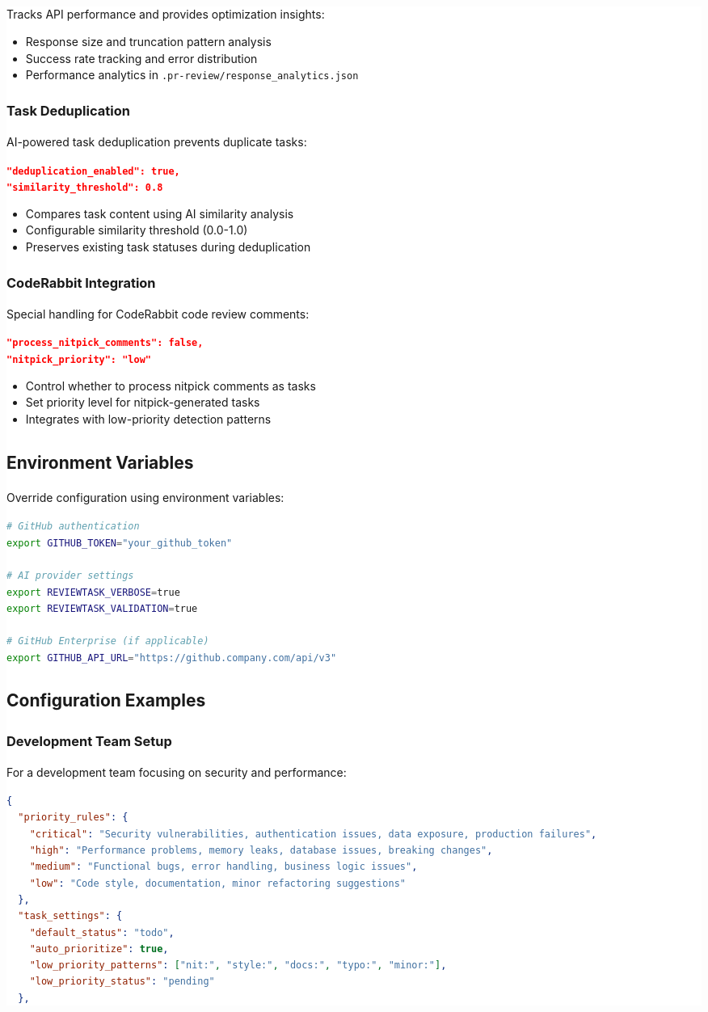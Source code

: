 Tracks API performance and provides optimization insights:
- Response size and truncation pattern analysis
- Success rate tracking and error distribution
- Performance analytics in `.pr-review/response_analytics.json`

### Task Deduplication

AI-powered task deduplication prevents duplicate tasks:

```json
"deduplication_enabled": true,
"similarity_threshold": 0.8
```

- Compares task content using AI similarity analysis
- Configurable similarity threshold (0.0-1.0)
- Preserves existing task statuses during deduplication

### CodeRabbit Integration

Special handling for CodeRabbit code review comments:

```json
"process_nitpick_comments": false,
"nitpick_priority": "low"
```

- Control whether to process nitpick comments as tasks
- Set priority level for nitpick-generated tasks
- Integrates with low-priority detection patterns

## Environment Variables

Override configuration using environment variables:

```bash
# GitHub authentication
export GITHUB_TOKEN="your_github_token"

# AI provider settings
export REVIEWTASK_VERBOSE=true
export REVIEWTASK_VALIDATION=true

# GitHub Enterprise (if applicable)
export GITHUB_API_URL="https://github.company.com/api/v3"
```

## Configuration Examples

### Development Team Setup
For a development team focusing on security and performance:

```json
{
  "priority_rules": {
    "critical": "Security vulnerabilities, authentication issues, data exposure, production failures",
    "high": "Performance problems, memory leaks, database issues, breaking changes",
    "medium": "Functional bugs, error handling, business logic issues",
    "low": "Code style, documentation, minor refactoring suggestions"
  },
  "task_settings": {
    "default_status": "todo",
    "auto_prioritize": true,
    "low_priority_patterns": ["nit:", "style:", "docs:", "typo:", "minor:"],
    "low_priority_status": "pending"
  },
```
